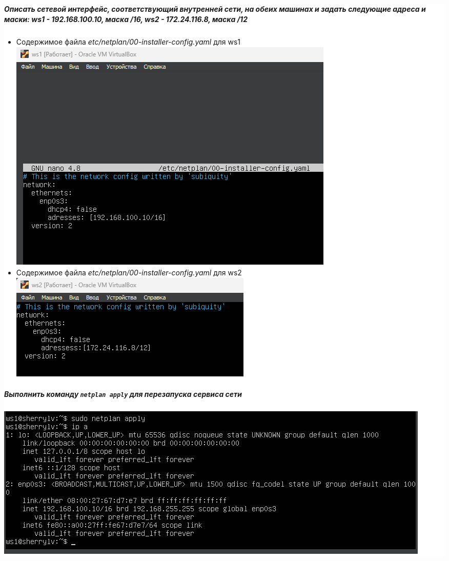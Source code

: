 ##### Описать сетевой интерфейс, соответствующий внутренней сети, на обеих машинах и задать следующие адреса и маски: ws1 - *192.168.100.10*, маска */16*, ws2 - *172.24.116.8*, маска */12*
- Содержимое файла *etc/netplan/00-installer-config.yaml* для ws1 <br>
![image](./imgs/26.png)
- Содержимое файла *etc/netplan/00-installer-config.yaml* для ws2 <br>
![image](./imgs/27.png)
##### Выполнить команду `netplan apply` для перезапуска сервиса сети <br>
![image](./imgs/28.png)